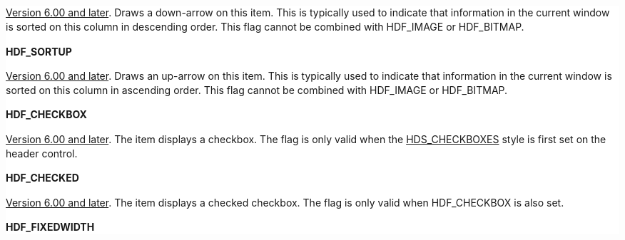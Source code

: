 <a href="https://docs.microsoft.com/windows/desktop/Controls/common-control-versions">Version 6.00 and later</a>. Draws a down-arrow on this item. This is typically used to indicate that information in the current window is sorted on this column in descending order. This flag cannot be combined with HDF_IMAGE or HDF_BITMAP.

</td>
</tr>
<tr>
<td width="40%"><a id="HDF_SORTUP"></a><a id="hdf_sortup"></a><dl>
<dt><b>HDF_SORTUP</b></dt>
</dl>
</td>
<td width="60%">

<a href="https://docs.microsoft.com/windows/desktop/Controls/common-control-versions">Version 6.00 and later</a>. Draws an up-arrow on this item. This is typically used to indicate that information in the current window is sorted on this column in ascending order. This flag cannot be combined with HDF_IMAGE or HDF_BITMAP.

</td>
</tr>
<tr>
<td width="40%"><a id="HDF_CHECKBOX"></a><a id="hdf_checkbox"></a><dl>
<dt><b>HDF_CHECKBOX</b></dt>
</dl>
</td>
<td width="60%">

<a href="https://docs.microsoft.com/windows/desktop/Controls/common-control-versions">Version 6.00 and later</a>. The item displays a checkbox.  The flag is only valid when the <a href="https://docs.microsoft.com/windows/desktop/Controls/header-control-styles">HDS_CHECKBOXES</a> style is first set on the header control. 

</td>
</tr>
<tr>
<td width="40%"><a id="HDF_CHECKED"></a><a id="hdf_checked"></a><dl>
<dt><b>HDF_CHECKED</b></dt>
</dl>
</td>
<td width="60%">

<a href="https://docs.microsoft.com/windows/desktop/Controls/common-control-versions">Version 6.00 and later</a>. The item displays a checked checkbox. The flag is only valid when HDF_CHECKBOX is also set.

</td>
</tr>
<tr>
<td width="40%"><a id="HDF_FIXEDWIDTH"></a><a id="hdf_fixedwidth"></a><dl>
<dt><b>HDF_FIXEDWIDTH</b></dt>
</dl>
</td>
<td width="60%">
